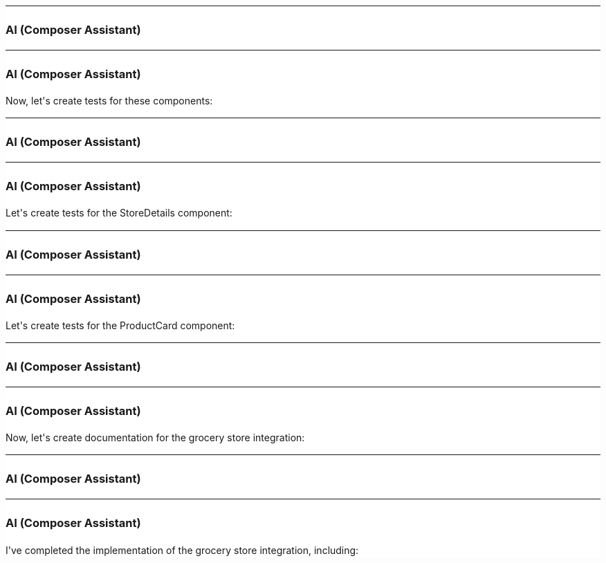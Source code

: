 
---

### AI (Composer Assistant)

---

### AI (Composer Assistant)

Now, let's create tests for these components:


---

### AI (Composer Assistant)

---

### AI (Composer Assistant)

Let's create tests for the StoreDetails component:


---

### AI (Composer Assistant)

---

### AI (Composer Assistant)

Let's create tests for the ProductCard component:



---

### AI (Composer Assistant)

---

### AI (Composer Assistant)

Now, let's create documentation for the grocery store integration:


---

### AI (Composer Assistant)

---

### AI (Composer Assistant)

I've completed the implementation of the grocery store integration, including:
